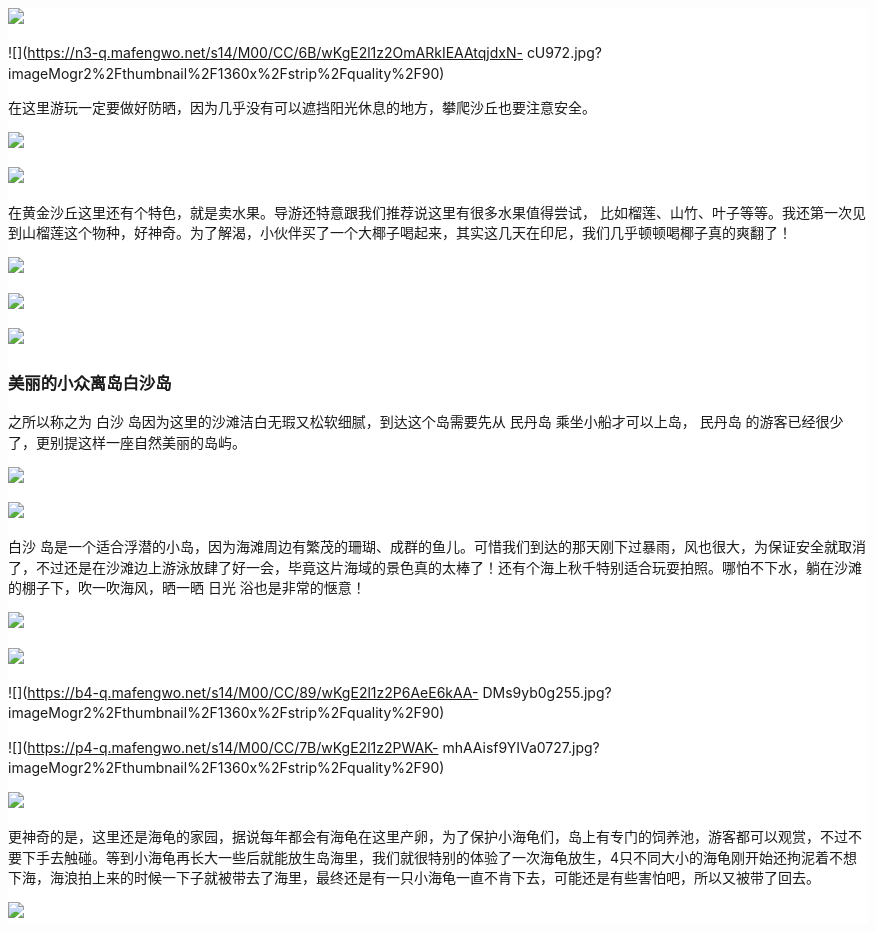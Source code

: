 ![](https://p3-q.mafengwo.net/s14/M00/CC/68/wKgE2l1z2OiASXqgAAjW28acspg200.jpg?imageMogr2%2Fthumbnail%2F1360x%2Fstrip%2Fquality%2F90)

![](https://n3-q.mafengwo.net/s14/M00/CC/6B/wKgE2l1z2OmARkIEAAtqjdxN-
cU972.jpg?imageMogr2%2Fthumbnail%2F1360x%2Fstrip%2Fquality%2F90)

在这里游玩一定要做好防晒，因为几乎没有可以遮挡阳光休息的地方，攀爬沙丘也要注意安全。

![](https://p3-q.mafengwo.net/s14/M00/CC/6F/wKgE2l1z2OyAQe5sAAv5u9wzKNE559.jpg?imageMogr2%2Fthumbnail%2F1360x%2Fstrip%2Fquality%2F90)

![](https://b2-q.mafengwo.net/s14/M00/CC/70/wKgE2l1z2O2Aap3CAAtHrxpSsQE299.jpg?imageMogr2%2Fthumbnail%2F1360x%2Fstrip%2Fquality%2F90)

在黄金沙丘这里还有个特色，就是卖水果。导游还特意跟我们推荐说这里有很多水果值得尝试，
比如榴莲、山竹、叶子等等。我还第一次见到山榴莲这个物种，好神奇。为了解渴，小伙伴买了一个大椰子喝起来，其实这几天在印尼，我们几乎顿顿喝椰子真的爽翻了！

![](https://n4-q.mafengwo.net/s14/M00/D5/E9/wKgE2l159KeASHetACM4kdWzteE153.jpg?imageMogr2%2Fthumbnail%2F1360x%2Fstrip%2Fquality%2F90)

![](https://p3-q.mafengwo.net/s14/M00/CC/73/wKgE2l1z2O-ANXvJAA1ikoFwQuk315.jpg?imageMogr2%2Fthumbnail%2F1360x%2Fstrip%2Fquality%2F90)

![](https://b3-q.mafengwo.net/s14/M00/CC/76/wKgE2l1z2PGAEspBABSqMb1QKmU182.jpg?imageMogr2%2Fthumbnail%2F1360x%2Fstrip%2Fquality%2F90)

### 美丽的小众离岛白沙岛

之所以称之为 白沙 岛因为这里的沙滩洁白无瑕又松软细腻，到达这个岛需要先从 民丹岛 乘坐小船才可以上岛， 民丹岛
的游客已经很少了，更别提这样一座自然美丽的岛屿。

![](https://p1-q.mafengwo.net/s14/M00/CC/77/wKgE2l1z2PKAbl0pAAlzE8-6GnQ649.jpg?imageMogr2%2Fthumbnail%2F1360x%2Fstrip%2Fquality%2F90)

![](https://n1-q.mafengwo.net/s14/M00/CC/77/wKgE2l1z2POAX_LPAAwVdnR28W8453.jpg?imageMogr2%2Fthumbnail%2F1360x%2Fstrip%2Fquality%2F90)

白沙
岛是一个适合浮潜的小岛，因为海滩周边有繁茂的珊瑚、成群的鱼儿。可惜我们到达的那天刚下过暴雨，风也很大，为保证安全就取消了，不过还是在沙滩边上游泳放肆了好一会，毕竟这片海域的景色真的太棒了！还有个海上秋千特别适合玩耍拍照。哪怕不下水，躺在沙滩的棚子下，吹一吹海风，晒一晒
日光 浴也是非常的惬意！

![](https://n1-q.mafengwo.net/s14/M00/CC/79/wKgE2l1z2PSAQTBIAAxjmiElzBY595.jpg?imageMogr2%2Fthumbnail%2F1360x%2Fstrip%2Fquality%2F90)

![](https://p4-q.mafengwo.net/s14/M00/CC/85/wKgE2l1z2PuAUnnaABg_fBG4oWc051.jpg?imageMogr2%2Fthumbnail%2F1360x%2Fstrip%2Fquality%2F90)

![](https://b4-q.mafengwo.net/s14/M00/CC/89/wKgE2l1z2P6AeE6kAA-
DMs9yb0g255.jpg?imageMogr2%2Fthumbnail%2F1360x%2Fstrip%2Fquality%2F90)

![](https://p4-q.mafengwo.net/s14/M00/CC/7B/wKgE2l1z2PWAK-
mhAAisf9YIVa0727.jpg?imageMogr2%2Fthumbnail%2F1360x%2Fstrip%2Fquality%2F90)

![](https://b1-q.mafengwo.net/s14/M00/7F/21/wKgE2l16SC2ALJKEABRwpzZJwY8884.jpg?imageMogr2%2Fthumbnail%2F1360x%2Fstrip%2Fquality%2F90)

更神奇的是，这里还是海龟的家园，据说每年都会有海龟在这里产卵，为了保护小海龟们，岛上有专门的饲养池，游客都可以观赏，不过不要下手去触碰。等到小海龟再长大一些后就能放生岛海里，我们就很特别的体验了一次海龟放生，4只不同大小的海龟刚开始还拘泥着不想下海，海浪拍上来的时候一下子就被带去了海里，最终还是有一只小海龟一直不肯下去，可能还是有些害怕吧，所以又被带了回去。

![](https://n3-q.mafengwo.net/s14/M00/CC/7D/wKgE2l1z2PaAdaDgAAtSUTXmlVc359.jpg?imageMogr2%2Fthumbnail%2F1360x%2Fstrip%2Fquality%2F90)
